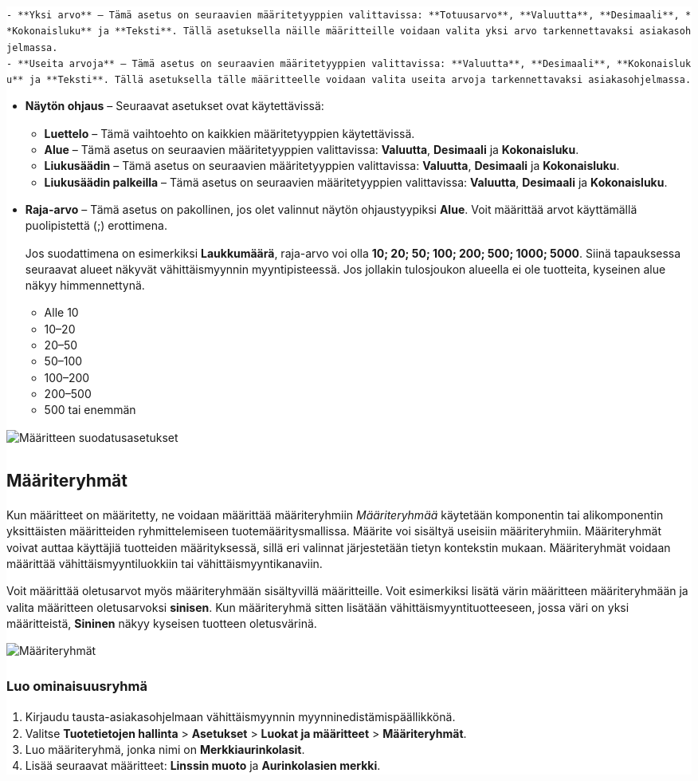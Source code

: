     - **Yksi arvo** – Tämä asetus on seuraavien määritetyyppien valittavissa: **Totuusarvo**, **Valuutta**, **Desimaali**, **Kokonaisluku** ja **Teksti**. Tällä asetuksella näille määritteille voidaan valita yksi arvo tarkennettavaksi asiakasohjelmassa.
    - **Useita arvoja** – Tämä asetus on seuraavien määritetyyppien valittavissa: **Valuutta**, **Desimaali**, **Kokonaisluku** ja **Teksti**. Tällä asetuksella tälle määritteelle voidaan valita useita arvoja tarkennettavaksi asiakasohjelmassa.

- **Näytön ohjaus** – Seuraavat asetukset ovat käytettävissä:

    - **Luettelo** – Tämä vaihtoehto on kaikkien määritetyyppien käytettävissä.
    - **Alue** – Tämä asetus on seuraavien määritetyyppien valittavissa: **Valuutta**, **Desimaali** ja **Kokonaisluku**. 
    - **Liukusäädin** – Tämä asetus on seuraavien määritetyyppien valittavissa: **Valuutta**, **Desimaali** ja **Kokonaisluku**.
    - **Liukusäädin palkeilla** – Tämä asetus on seuraavien määritetyyppien valittavissa: **Valuutta**, **Desimaali** ja **Kokonaisluku**.

- **Raja-arvo** – Tämä asetus on pakollinen, jos olet valinnut näytön ohjaustyypiksi **Alue**. Voit määrittää arvot käyttämällä puolipistettä (;) erottimena.

    Jos suodattimena on esimerkiksi **Laukkumäärä**, raja-arvo voi olla **10; 20; 50; 100; 200; 500; 1000; 5000**. Siinä tapauksessa seuraavat alueet näkyvät vähittäismyynnin myyntipisteessä. Jos jollakin tulosjoukon alueella ei ole tuotteita, kyseinen alue näkyy himmennettynä.

    - Alle 10
    - 10–20
    - 20–50
    - 50–100
    - 100–200
    - 200–500
    - 500 tai enemmän

![Määritteen suodatusasetukset](media/AttributeFilterSettings.PNG)

## <a name="attribute-groups"></a>Määriteryhmät

Kun määritteet on määritetty, ne voidaan määrittää määriteryhmiin *Määriteryhmää* käytetään komponentin tai alikomponentin yksittäisten määritteiden ryhmittelemiseen tuotemääritysmallissa. Määrite voi sisältyä useisiin määriteryhmiin. Määriteryhmät voivat auttaa käyttäjiä tuotteiden määrityksessä, sillä eri valinnat järjestetään tietyn kontekstin mukaan. Määriteryhmät voidaan määrittää vähittäismyyntiluokkiin tai vähittäismyyntikanaviin.

Voit määrittää oletusarvot myös määriteryhmään sisältyvillä määritteille. Voit esimerkiksi lisätä värin määritteen määriteryhmään ja valita määritteen oletusarvoksi **sinisen**. Kun määriteryhmä sitten lisätään vähittäismyyntituotteeseen, jossa väri on yksi määritteistä, **Sininen** näkyy kyseisen tuotteen oletusvärinä.

![Määriteryhmät](media/AttributeGroup.png)

### <a name="create-an-attribute-group"></a>Luo ominaisuusryhmä

1. Kirjaudu tausta-asiakasohjelmaan vähittäismyynnin myynninedistämispäällikkönä.
2. Valitse **Tuotetietojen hallinta** &gt; **Asetukset** &gt; **Luokat ja määritteet** &gt; **Määriteryhmät**.
3. Luo määriteryhmä, jonka nimi on **Merkkiaurinkolasit**.
4. Lisää seuraavat määritteet: **Linssin muoto** ja **Aurinkolasien merkki**.
